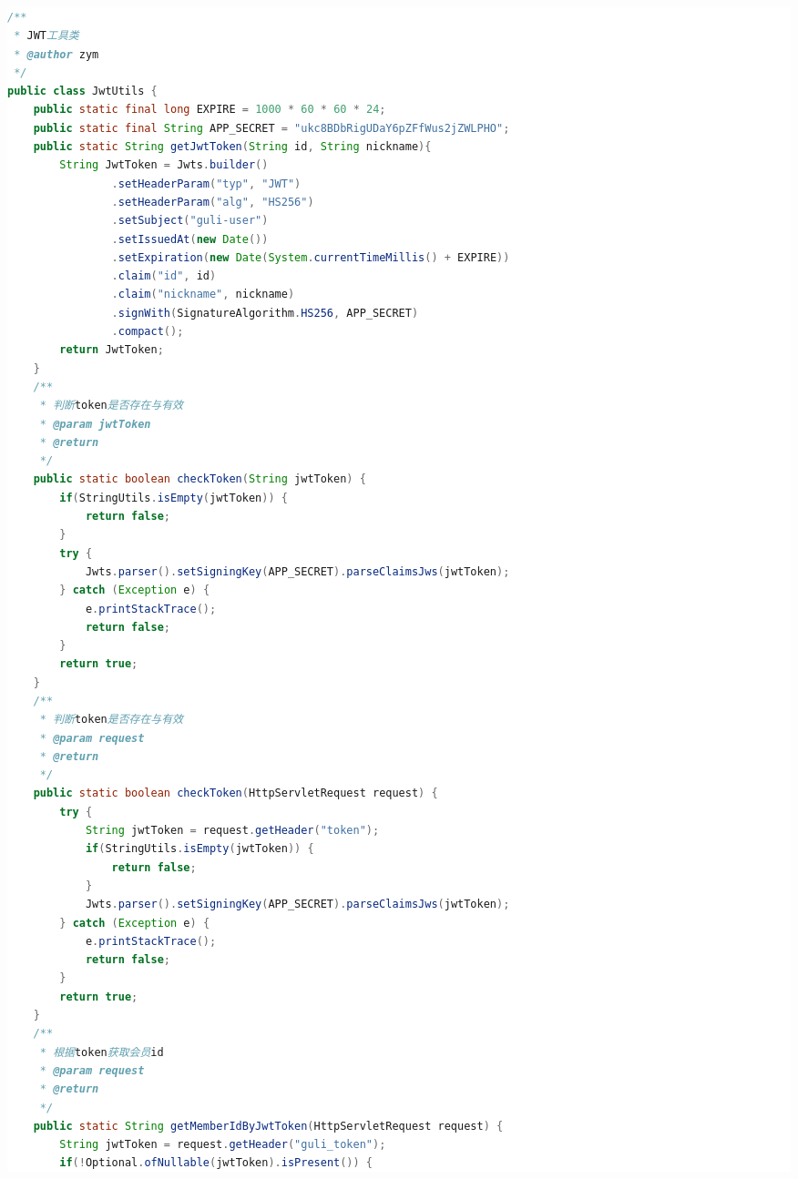 ```java
/**
 * JWT工具类
 * @author zym
 */
public class JwtUtils {
    public static final long EXPIRE = 1000 * 60 * 60 * 24;
    public static final String APP_SECRET = "ukc8BDbRigUDaY6pZFfWus2jZWLPHO";
    public static String getJwtToken(String id, String nickname){
        String JwtToken = Jwts.builder()
                .setHeaderParam("typ", "JWT")
                .setHeaderParam("alg", "HS256")
                .setSubject("guli-user")
                .setIssuedAt(new Date())
                .setExpiration(new Date(System.currentTimeMillis() + EXPIRE))
                .claim("id", id)
                .claim("nickname", nickname)
                .signWith(SignatureAlgorithm.HS256, APP_SECRET)
                .compact();
        return JwtToken;
    }
    /**
     * 判断token是否存在与有效
     * @param jwtToken
     * @return
     */
    public static boolean checkToken(String jwtToken) {
        if(StringUtils.isEmpty(jwtToken)) {
            return false;
        }
        try {
            Jwts.parser().setSigningKey(APP_SECRET).parseClaimsJws(jwtToken);
        } catch (Exception e) {
            e.printStackTrace();
            return false;
        }
        return true;
    }
    /**
     * 判断token是否存在与有效
     * @param request
     * @return
     */
    public static boolean checkToken(HttpServletRequest request) {
        try {
            String jwtToken = request.getHeader("token");
            if(StringUtils.isEmpty(jwtToken)) {
                return false;
            }
            Jwts.parser().setSigningKey(APP_SECRET).parseClaimsJws(jwtToken);
        } catch (Exception e) {
            e.printStackTrace();
            return false;
        }
        return true;
    }
    /**
     * 根据token获取会员id
     * @param request
     * @return
     */
    public static String getMemberIdByJwtToken(HttpServletRequest request) {
        String jwtToken = request.getHeader("guli_token");
        if(!Optional.ofNullable(jwtToken).isPresent()) {
```